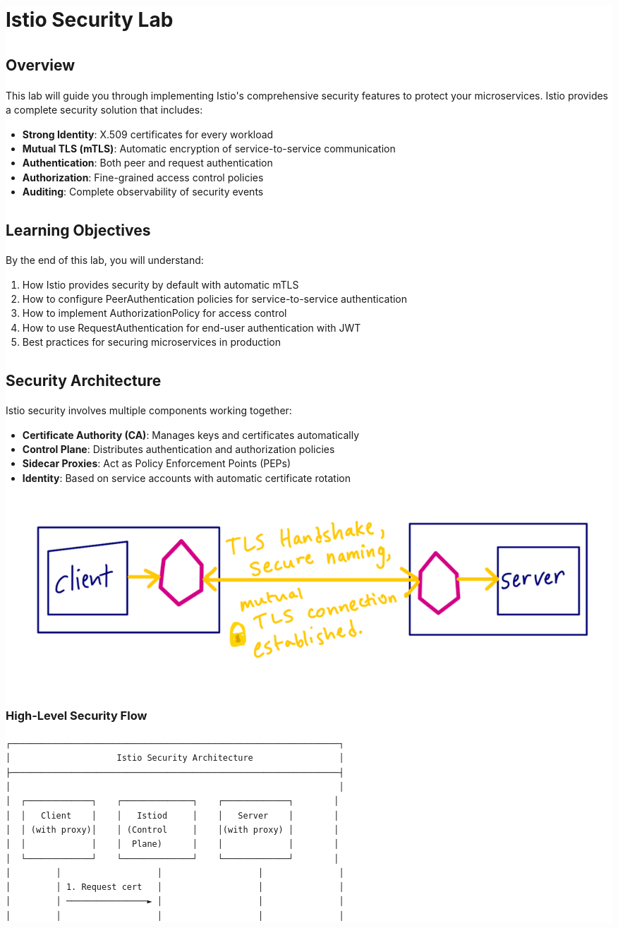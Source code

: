 # Istio Security Lab

## Overview

This lab will guide you through implementing Istio's comprehensive security features to protect your microservices. Istio provides a complete security solution that includes:

- **Strong Identity**: X.509 certificates for every workload
- **Mutual TLS (mTLS)**: Automatic encryption of service-to-service communication
- **Authentication**: Both peer and request authentication
- **Authorization**: Fine-grained access control policies
- **Auditing**: Complete observability of security events

## Learning Objectives

By the end of this lab, you will understand:
1. How Istio provides security by default with automatic mTLS
2. How to configure PeerAuthentication policies for service-to-service authentication
3. How to implement AuthorizationPolicy for access control
4. How to use RequestAuthentication for end-user authentication with JWT
5. Best practices for securing microservices in production

## Security Architecture

Istio security involves multiple components working together:

- **Certificate Authority (CA)**: Manages keys and certificates automatically
- **Control Plane**: Distributes authentication and authorization policies
- **Sidecar Proxies**: Act as Policy Enforcement Points (PEPs)
- **Identity**: Based on service accounts with automatic certificate rotation

![Istio Security Architecture](./images/image-4.png)

### High-Level Security Flow

```
┌─────────────────────────────────────────────────────────────────┐
│                     Istio Security Architecture                 │
├─────────────────────────────────────────────────────────────────┤
│                                                                 │
│  ┌─────────────┐    ┌──────────────┐    ┌─────────────┐        │
│  │   Client    │    │   Istiod     │    │   Server    │        │
│  │ (with proxy)│    │ (Control     │    │(with proxy) │        │
│  │             │    │  Plane)      │    │             │        │
│  └─────────────┘    └──────────────┘    └─────────────┘        │
│         │                   │                   │               │
│         │ 1. Request cert   │                   │               │
│         │ ────────────────► │                   │               │
│         │                   │                   │               │
```